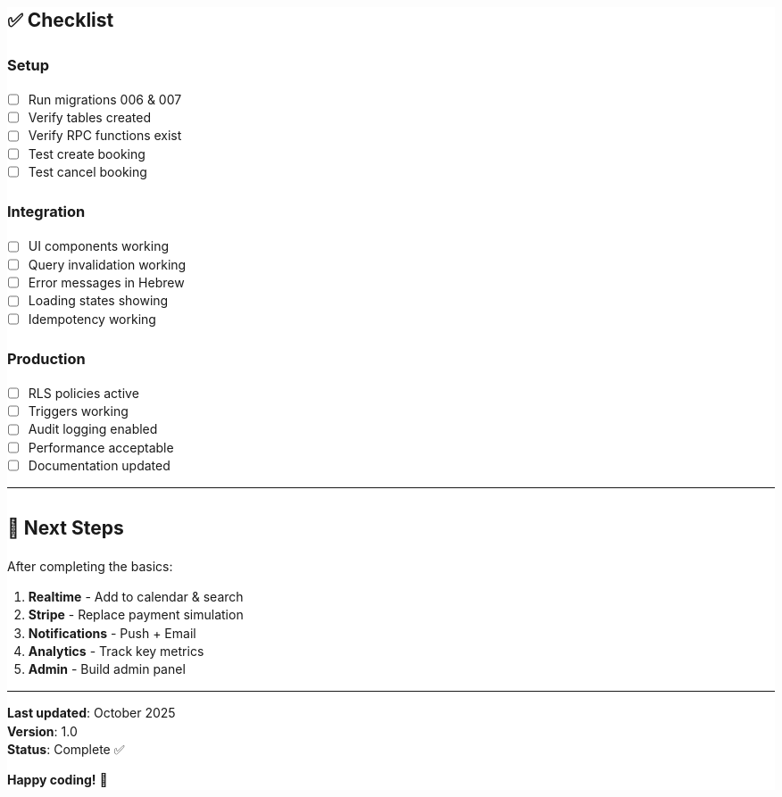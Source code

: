 
## ✅ Checklist

### Setup
- [ ] Run migrations 006 & 007
- [ ] Verify tables created
- [ ] Verify RPC functions exist
- [ ] Test create booking
- [ ] Test cancel booking

### Integration
- [ ] UI components working
- [ ] Query invalidation working
- [ ] Error messages in Hebrew
- [ ] Loading states showing
- [ ] Idempotency working

### Production
- [ ] RLS policies active
- [ ] Triggers working
- [ ] Audit logging enabled
- [ ] Performance acceptable
- [ ] Documentation updated

---

## 🚀 Next Steps

After completing the basics:

1. **Realtime** - Add to calendar & search
2. **Stripe** - Replace payment simulation
3. **Notifications** - Push + Email
4. **Analytics** - Track key metrics
5. **Admin** - Build admin panel

---

**Last updated**: October 2025  
**Version**: 1.0  
**Status**: Complete ✅

**Happy coding!** 🎉

